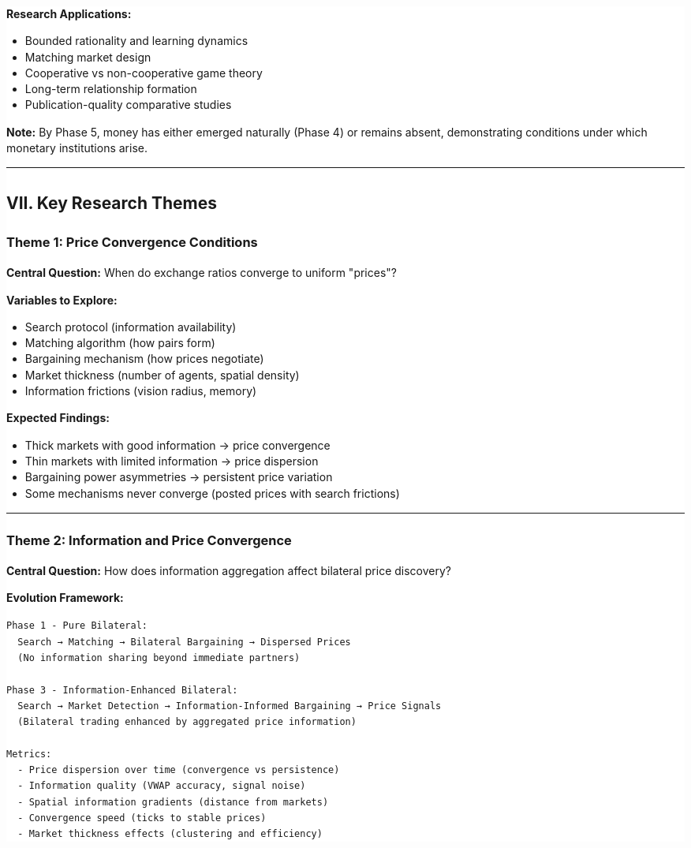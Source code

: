 **Research Applications:**
- Bounded rationality and learning dynamics
- Matching market design
- Cooperative vs non-cooperative game theory
- Long-term relationship formation
- Publication-quality comparative studies

**Note:** By Phase 5, money has either emerged naturally (Phase 4) or remains absent, demonstrating conditions under which monetary institutions arise.

---

## VII. Key Research Themes

### Theme 1: Price Convergence Conditions

**Central Question:** When do exchange ratios converge to uniform "prices"?

**Variables to Explore:**
- Search protocol (information availability)
- Matching algorithm (how pairs form)
- Bargaining mechanism (how prices negotiate)
- Market thickness (number of agents, spatial density)
- Information frictions (vision radius, memory)

**Expected Findings:**
- Thick markets with good information → price convergence
- Thin markets with limited information → price dispersion
- Bargaining power asymmetries → persistent price variation
- Some mechanisms never converge (posted prices with search frictions)

---

### Theme 2: Information and Price Convergence

**Central Question:** How does information aggregation affect bilateral price discovery?

**Evolution Framework:**
```
Phase 1 - Pure Bilateral:
  Search → Matching → Bilateral Bargaining → Dispersed Prices
  (No information sharing beyond immediate partners)

Phase 3 - Information-Enhanced Bilateral:
  Search → Market Detection → Information-Informed Bargaining → Price Signals
  (Bilateral trading enhanced by aggregated price information)

Metrics:
  - Price dispersion over time (convergence vs persistence)
  - Information quality (VWAP accuracy, signal noise)
  - Spatial information gradients (distance from markets)
  - Convergence speed (ticks to stable prices)
  - Market thickness effects (clustering and efficiency)
```
